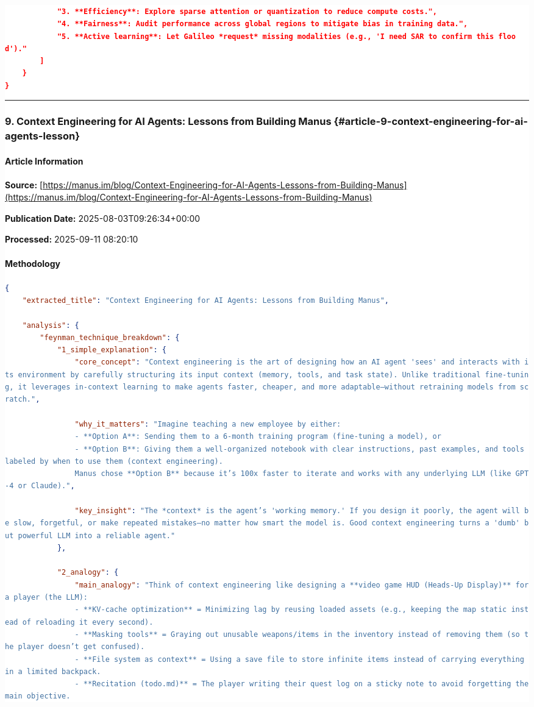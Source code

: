 ```json
            "3. **Efficiency**: Explore sparse attention or quantization to reduce compute costs.",
            "4. **Fairness**: Audit performance across global regions to mitigate bias in training data.",
            "5. **Active learning**: Let Galileo *request* missing modalities (e.g., 'I need SAR to confirm this flood')."
        ]
    }
}
```


---

### 9. Context Engineering for AI Agents: Lessons from Building Manus {#article-9-context-engineering-for-ai-agents-lesson}

#### Article Information

**Source:** [https://manus.im/blog/Context-Engineering-for-AI-Agents-Lessons-from-Building-Manus](https://manus.im/blog/Context-Engineering-for-AI-Agents-Lessons-from-Building-Manus)

**Publication Date:** 2025-08-03T09:26:34+00:00

**Processed:** 2025-09-11 08:20:10

#### Methodology

```json
{
    "extracted_title": "Context Engineering for AI Agents: Lessons from Building Manus",

    "analysis": {
        "feynman_technique_breakdown": {
            "1_simple_explanation": {
                "core_concept": "Context engineering is the art of designing how an AI agent 'sees' and interacts with its environment by carefully structuring its input context (memory, tools, and task state). Unlike traditional fine-tuning, it leverages in-context learning to make agents faster, cheaper, and more adaptable—without retraining models from scratch.",

                "why_it_matters": "Imagine teaching a new employee by either:
                - **Option A**: Sending them to a 6-month training program (fine-tuning a model), or
                - **Option B**: Giving them a well-organized notebook with clear instructions, past examples, and tools labeled by when to use them (context engineering).
                Manus chose **Option B** because it’s 100x faster to iterate and works with any underlying LLM (like GPT-4 or Claude).",

                "key_insight": "The *context* is the agent’s 'working memory.' If you design it poorly, the agent will be slow, forgetful, or make repeated mistakes—no matter how smart the model is. Good context engineering turns a 'dumb' but powerful LLM into a reliable agent."
            },

            "2_analogy": {
                "main_analogy": "Think of context engineering like designing a **video game HUD (Heads-Up Display)** for a player (the LLM):
                - **KV-cache optimization** = Minimizing lag by reusing loaded assets (e.g., keeping the map static instead of reloading it every second).
                - **Masking tools** = Graying out unusable weapons/items in the inventory instead of removing them (so the player doesn’t get confused).
                - **File system as context** = Using a save file to store infinite items instead of carrying everything in a limited backpack.
                - **Recitation (todo.md)** = The player writing their quest log on a sticky note to avoid forgetting the main objective.
```